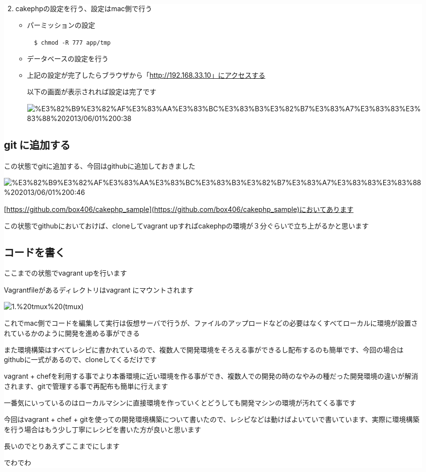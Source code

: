 2. cakephpの設定を行う、設定はmac側で行う

    * パーミッションの設定

            $ chmod -R 777 app/tmp

    * データベースの設定を行う

    * 上記の設定が完了したらブラウザから「http://192.168.33.10」にアクセスする

        以下の画面が表示されれば設定は完了です

        <img src="https://www.evernote.com/shard/s11/sh/efab902e-c647-4c3b-92b1-147bb5e035e2/053b238c2154cc9bc4de0d8210488462/deep/0/%E3%82%B9%E3%82%AF%E3%83%AA%E3%83%BC%E3%83%B3%E3%82%B7%E3%83%A7%E3%83%83%E3%83%88%202013/06/01%200:38.png" alt="%E3%82%B9%E3%82%AF%E3%83%AA%E3%83%BC%E3%83%B3%E3%82%B7%E3%83%A7%E3%83%83%E3%83%88%202013/06/01%200:38" />

git に追加する
----

この状態でgitに追加する、今回はgithubに追加しておきました

<img src="https://www.evernote.com/shard/s11/sh/07f38142-73cc-455b-b150-3f70a5dbfeae/04204b050254d65cd92165f335a3208d/deep/0/%E3%82%B9%E3%82%AF%E3%83%AA%E3%83%BC%E3%83%B3%E3%82%B7%E3%83%A7%E3%83%83%E3%83%88%202013/06/01%200:46.png" alt="%E3%82%B9%E3%82%AF%E3%83%AA%E3%83%BC%E3%83%B3%E3%82%B7%E3%83%A7%E3%83%83%E3%83%88%202013/06/01%200:46" />

[https://github.com/box406/cakephp_sample](https://github.com/box406/cakephp_sample)においてあります

この状態でgithubにおいておけば、cloneしてvagrant upすればcakephpの環境が３分ぐらいで立ち上がるかと思います

コードを書く
----

ここまでの状態でvagrant upを行います

Vagrantfileがあるディレクトリはvagrant にマウントされます

<img src="https://www.evernote.com/shard/s11/sh/be72aff8-f598-4b80-b06b-a14e76095321/88fde60c4005dd3733a07e47e39e47af/deep/0/1.%20tmux%20(tmux).png" alt="1.%20tmux%20(tmux)" />

これでmac側でコードを編集して実行は仮想サーバで行うが、ファイルのアップロードなどの必要はなくすべてローカルに環境が設置されているかのように開発を進める事ができる

また環境構築はすべてレシピに書かれているので、複数人で開発環境をそろえる事ができるし配布するのも簡単です、今回の場合はgithubに一式があるので、cloneしてくるだけです

vagrant + chefを利用する事でより本番環境に近い環境を作る事ができ、複数人での開発の時のなやみの種だった開発環境の違いが解消されます、gitで管理する事で再配布も簡単に行えます

一番気にいっているのはローカルマシンに直接環境を作っていくとどうしても開発マシンの環境が汚れてくる事です

今回はvagrant + chef + gitを使っての開発環境構築について書いたので、レシピなどは動けばよいていで書いています、実際に環境構築を行う場合はもう少し丁寧にレシピを書いた方が良いと思います

長いのでとりあえずここまでにします

でわでわ